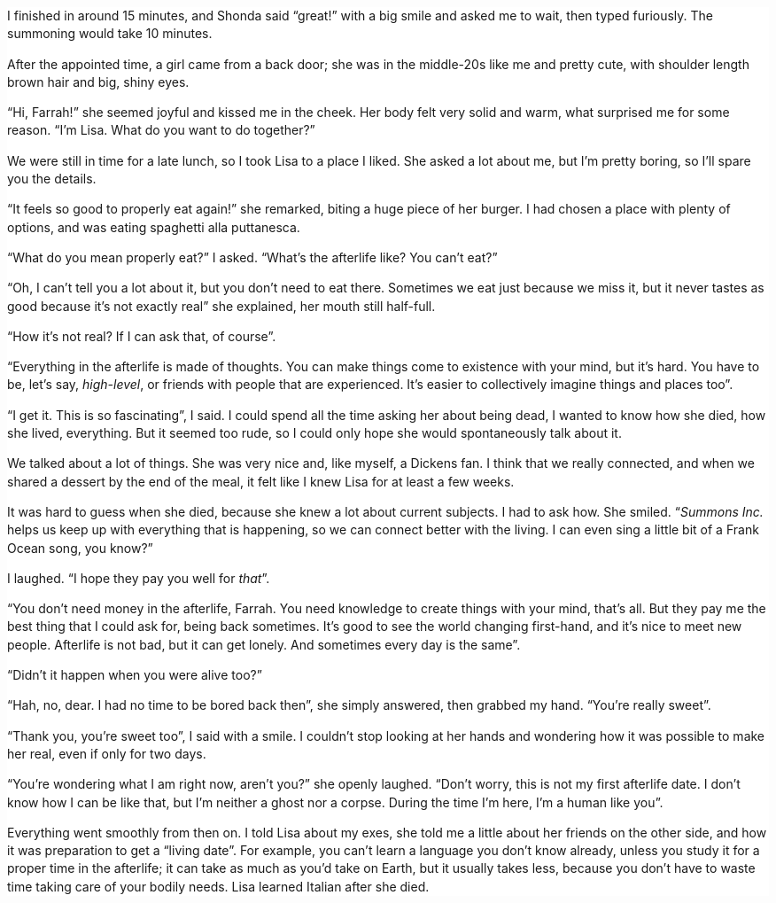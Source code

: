I finished in around 15 minutes, and Shonda said “great!” with a big smile and asked me to wait, then typed furiously. The summoning would take 10 minutes.

After the appointed time, a girl came from a back door; she was in the middle-20s like me and pretty cute, with shoulder length brown hair and big, shiny eyes.

“Hi, Farrah!” she seemed joyful and kissed me in the cheek. Her body felt very solid and warm, what surprised me for some reason. “I’m Lisa. What do you want to do together?”

We were still in time for a late lunch, so I took Lisa to a place I liked. She asked a lot about me, but I’m pretty boring, so I’ll spare you the details. 

“It feels so good to properly eat again!” she remarked, biting a huge piece of her burger. I had chosen a place with plenty of options, and was eating spaghetti alla puttanesca.

“What do you mean properly eat?” I asked. “What’s the afterlife like? You can’t eat?”

“Oh, I can’t tell you a lot about it, but you don’t need to eat there. Sometimes we eat just because we miss it, but it never tastes as good because it’s not exactly real” she explained, her mouth still half-full.

“How it’s not real? If I can ask that, of course”.

“Everything in the afterlife is made of thoughts. You can make things come to existence with your mind, but it’s hard. You have to be, let’s say, *high-level*, or friends with people that are experienced. It’s easier to collectively imagine things and places too”.

“I get it. This is so fascinating”, I said. I could spend all the time asking her about being dead, I wanted to know how she died, how she lived, everything. But it seemed too rude, so I could only hope she would spontaneously talk about it.

We talked about a lot of things. She was very nice and, like myself, a Dickens fan. I think that we really connected, and when we shared a dessert by the end of the meal, it felt like I knew Lisa for at least a few weeks.

It was hard to guess when she died, because she knew a lot about current subjects. I had to ask how. She smiled. “*Summons Inc.* helps us keep up with everything that is happening, so we can connect better with the living. I can even sing a little bit of a Frank Ocean song, you know?”

I laughed. “I hope they pay you well for *that*”.

“You don’t need money in the afterlife, Farrah. You need knowledge to create things with your mind, that’s all. But they pay me the best thing that I could ask for, being back sometimes. It’s good to see the world changing first-hand, and it’s nice to meet new people. Afterlife is not bad, but it can get lonely. And sometimes every day is the same”.

“Didn’t it happen when you were alive too?”

“Hah, no, dear. I had no time to be bored back then”, she simply answered, then grabbed my hand. “You’re really sweet”.

“Thank you, you’re sweet too”, I said with a smile. I couldn’t stop looking at her hands and wondering how it was possible to make her real, even if only for two days.

“You’re wondering what I am right now, aren’t you?” she openly laughed. “Don’t worry, this is not my first afterlife date. I don’t know how I can be like that, but I’m neither a ghost nor a corpse. During the time I’m here, I’m a human like you”.

Everything went smoothly from then on. I told Lisa about my exes, she told me a little about her friends on the other side, and how it was preparation to get a “living date”. For example, you can’t learn a language you don’t know already, unless you study it for a proper time in the afterlife; it can take as much as you’d take on Earth, but it usually takes less, because you don’t have to waste time taking care of your bodily needs. Lisa learned Italian after she died.
